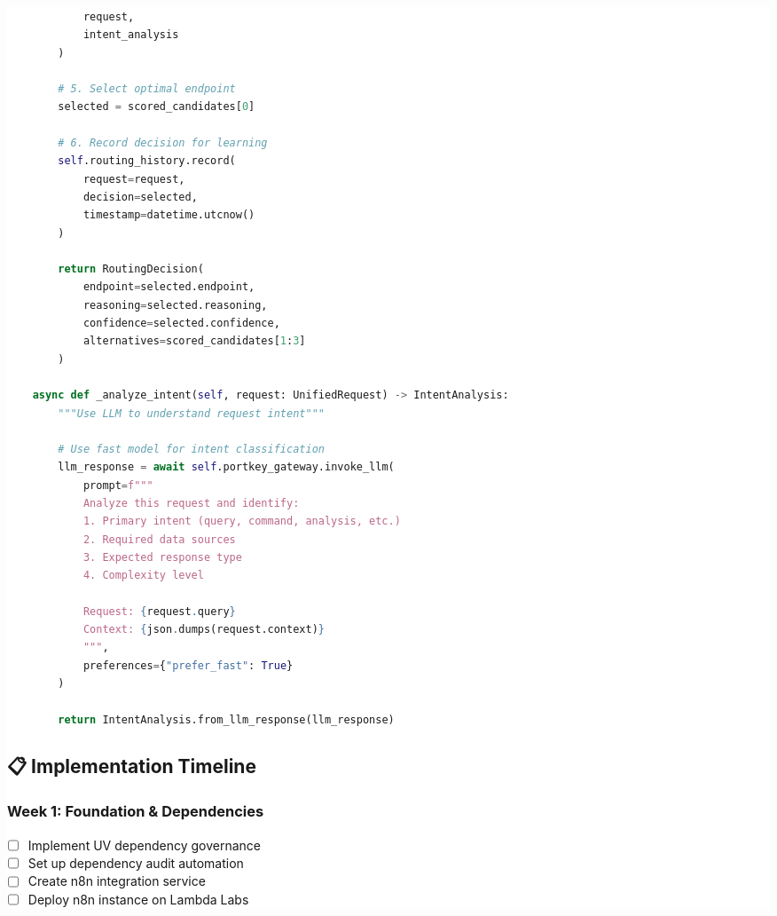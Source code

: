 ```python
            request,
            intent_analysis
        )
        
        # 5. Select optimal endpoint
        selected = scored_candidates[0]
        
        # 6. Record decision for learning
        self.routing_history.record(
            request=request,
            decision=selected,
            timestamp=datetime.utcnow()
        )
        
        return RoutingDecision(
            endpoint=selected.endpoint,
            reasoning=selected.reasoning,
            confidence=selected.confidence,
            alternatives=scored_candidates[1:3]
        )
    
    async def _analyze_intent(self, request: UnifiedRequest) -> IntentAnalysis:
        """Use LLM to understand request intent"""
        
        # Use fast model for intent classification
        llm_response = await self.portkey_gateway.invoke_llm(
            prompt=f"""
            Analyze this request and identify:
            1. Primary intent (query, command, analysis, etc.)
            2. Required data sources
            3. Expected response type
            4. Complexity level
            
            Request: {request.query}
            Context: {json.dumps(request.context)}
            """,
            preferences={"prefer_fast": True}
        )
        
        return IntentAnalysis.from_llm_response(llm_response)
```

## 📋 Implementation Timeline

### Week 1: Foundation & Dependencies
- [ ] Implement UV dependency governance
- [ ] Set up dependency audit automation
- [ ] Create n8n integration service
- [ ] Deploy n8n instance on Lambda Labs
